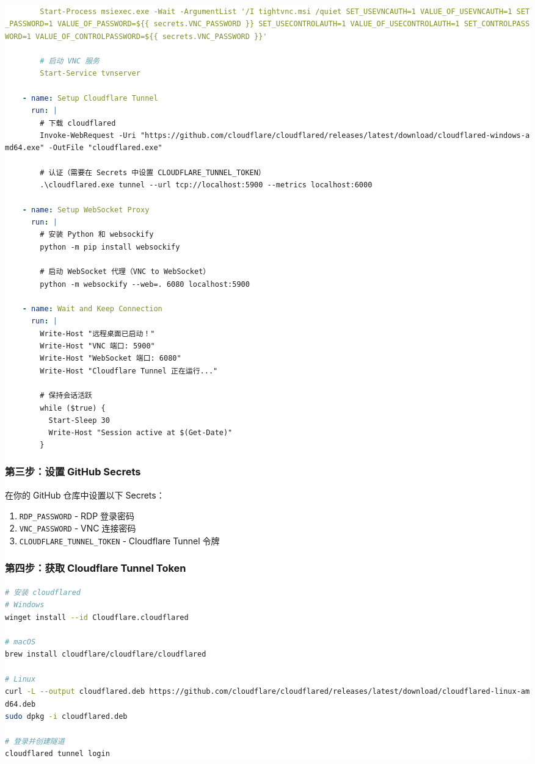 ```yaml
        Start-Process msiexec.exe -Wait -ArgumentList '/I tightvnc.msi /quiet SET_USEVNCAUTH=1 VALUE_OF_USEVNCAUTH=1 SET_PASSWORD=1 VALUE_OF_PASSWORD=${{ secrets.VNC_PASSWORD }} SET_USECONTROLAUTH=1 VALUE_OF_USECONTROLAUTH=1 SET_CONTROLPASSWORD=1 VALUE_OF_CONTROLPASSWORD=${{ secrets.VNC_PASSWORD }}'
        
        # 启动 VNC 服务
        Start-Service tvnserver
        
    - name: Setup Cloudflare Tunnel
      run: |
        # 下载 cloudflared
        Invoke-WebRequest -Uri "https://github.com/cloudflare/cloudflared/releases/latest/download/cloudflared-windows-amd64.exe" -OutFile "cloudflared.exe"
        
        # 认证（需要在 Secrets 中设置 CLOUDFLARE_TUNNEL_TOKEN）
        .\cloudflared.exe tunnel --url tcp://localhost:5900 --metrics localhost:6000
        
    - name: Setup WebSocket Proxy
      run: |
        # 安装 Python 和 websockify
        python -m pip install websockify
        
        # 启动 WebSocket 代理（VNC to WebSocket）
        python -m websockify --web=. 6080 localhost:5900
        
    - name: Wait and Keep Connection
      run: |
        Write-Host "远程桌面已启动！"
        Write-Host "VNC 端口: 5900"
        Write-Host "WebSocket 端口: 6080"
        Write-Host "Cloudflare Tunnel 正在运行..."
        
        # 保持会话活跃
        while ($true) {
          Start-Sleep 30
          Write-Host "Session active at $(Get-Date)"
        }
```

### 第三步：设置 GitHub Secrets

在你的 GitHub 仓库中设置以下 Secrets：

1. `RDP_PASSWORD` - RDP 登录密码
2. `VNC_PASSWORD` - VNC 连接密码
3. `CLOUDFLARE_TUNNEL_TOKEN` - Cloudflare Tunnel 令牌

### 第四步：获取 Cloudflare Tunnel Token

```bash
# 安装 cloudflared
# Windows
winget install --id Cloudflare.cloudflared

# macOS
brew install cloudflare/cloudflare/cloudflared

# Linux
curl -L --output cloudflared.deb https://github.com/cloudflare/cloudflared/releases/latest/download/cloudflared-linux-amd64.deb
sudo dpkg -i cloudflared.deb

# 登录并创建隧道
cloudflared tunnel login
```